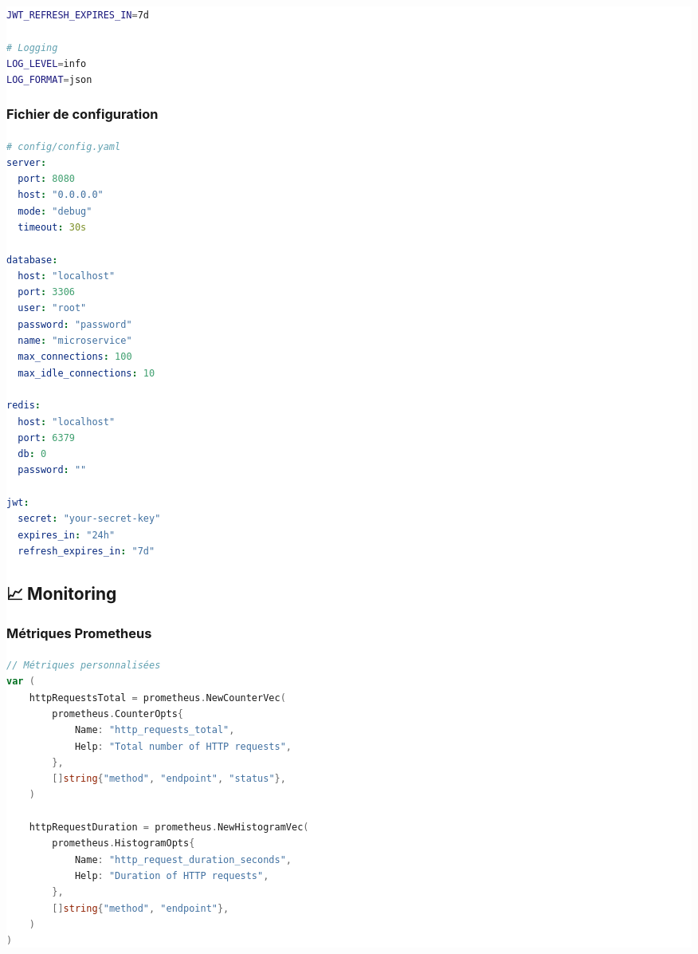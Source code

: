 ```bash
JWT_REFRESH_EXPIRES_IN=7d

# Logging
LOG_LEVEL=info
LOG_FORMAT=json
```

### Fichier de configuration
```yaml
# config/config.yaml
server:
  port: 8080
  host: "0.0.0.0"
  mode: "debug"
  timeout: 30s

database:
  host: "localhost"
  port: 3306
  user: "root"
  password: "password"
  name: "microservice"
  max_connections: 100
  max_idle_connections: 10

redis:
  host: "localhost"
  port: 6379
  db: 0
  password: ""

jwt:
  secret: "your-secret-key"
  expires_in: "24h"
  refresh_expires_in: "7d"
```

## 📈 Monitoring

### Métriques Prometheus
```go
// Métriques personnalisées
var (
    httpRequestsTotal = prometheus.NewCounterVec(
        prometheus.CounterOpts{
            Name: "http_requests_total",
            Help: "Total number of HTTP requests",
        },
        []string{"method", "endpoint", "status"},
    )
    
    httpRequestDuration = prometheus.NewHistogramVec(
        prometheus.HistogramOpts{
            Name: "http_request_duration_seconds",
            Help: "Duration of HTTP requests",
        },
        []string{"method", "endpoint"},
    )
)
```
